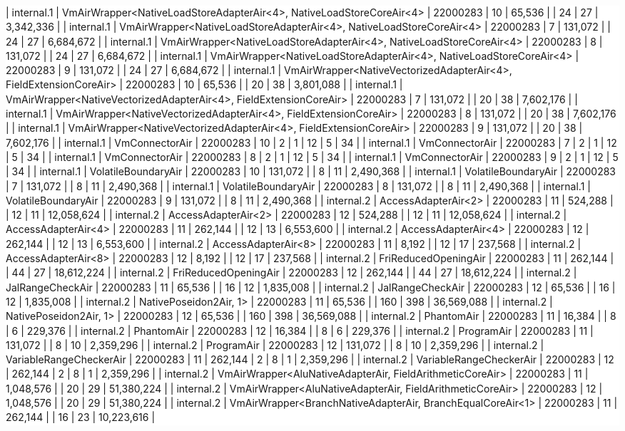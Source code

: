 | internal.1 | VmAirWrapper<NativeLoadStoreAdapterAir<4>, NativeLoadStoreCoreAir<4> | 22000283 | 10 | 65,536 |  | 24 | 27 | 3,342,336 | 
| internal.1 | VmAirWrapper<NativeLoadStoreAdapterAir<4>, NativeLoadStoreCoreAir<4> | 22000283 | 7 | 131,072 |  | 24 | 27 | 6,684,672 | 
| internal.1 | VmAirWrapper<NativeLoadStoreAdapterAir<4>, NativeLoadStoreCoreAir<4> | 22000283 | 8 | 131,072 |  | 24 | 27 | 6,684,672 | 
| internal.1 | VmAirWrapper<NativeLoadStoreAdapterAir<4>, NativeLoadStoreCoreAir<4> | 22000283 | 9 | 131,072 |  | 24 | 27 | 6,684,672 | 
| internal.1 | VmAirWrapper<NativeVectorizedAdapterAir<4>, FieldExtensionCoreAir> | 22000283 | 10 | 65,536 |  | 20 | 38 | 3,801,088 | 
| internal.1 | VmAirWrapper<NativeVectorizedAdapterAir<4>, FieldExtensionCoreAir> | 22000283 | 7 | 131,072 |  | 20 | 38 | 7,602,176 | 
| internal.1 | VmAirWrapper<NativeVectorizedAdapterAir<4>, FieldExtensionCoreAir> | 22000283 | 8 | 131,072 |  | 20 | 38 | 7,602,176 | 
| internal.1 | VmAirWrapper<NativeVectorizedAdapterAir<4>, FieldExtensionCoreAir> | 22000283 | 9 | 131,072 |  | 20 | 38 | 7,602,176 | 
| internal.1 | VmConnectorAir | 22000283 | 10 | 2 | 1 | 12 | 5 | 34 | 
| internal.1 | VmConnectorAir | 22000283 | 7 | 2 | 1 | 12 | 5 | 34 | 
| internal.1 | VmConnectorAir | 22000283 | 8 | 2 | 1 | 12 | 5 | 34 | 
| internal.1 | VmConnectorAir | 22000283 | 9 | 2 | 1 | 12 | 5 | 34 | 
| internal.1 | VolatileBoundaryAir | 22000283 | 10 | 131,072 |  | 8 | 11 | 2,490,368 | 
| internal.1 | VolatileBoundaryAir | 22000283 | 7 | 131,072 |  | 8 | 11 | 2,490,368 | 
| internal.1 | VolatileBoundaryAir | 22000283 | 8 | 131,072 |  | 8 | 11 | 2,490,368 | 
| internal.1 | VolatileBoundaryAir | 22000283 | 9 | 131,072 |  | 8 | 11 | 2,490,368 | 
| internal.2 | AccessAdapterAir<2> | 22000283 | 11 | 524,288 |  | 12 | 11 | 12,058,624 | 
| internal.2 | AccessAdapterAir<2> | 22000283 | 12 | 524,288 |  | 12 | 11 | 12,058,624 | 
| internal.2 | AccessAdapterAir<4> | 22000283 | 11 | 262,144 |  | 12 | 13 | 6,553,600 | 
| internal.2 | AccessAdapterAir<4> | 22000283 | 12 | 262,144 |  | 12 | 13 | 6,553,600 | 
| internal.2 | AccessAdapterAir<8> | 22000283 | 11 | 8,192 |  | 12 | 17 | 237,568 | 
| internal.2 | AccessAdapterAir<8> | 22000283 | 12 | 8,192 |  | 12 | 17 | 237,568 | 
| internal.2 | FriReducedOpeningAir | 22000283 | 11 | 262,144 |  | 44 | 27 | 18,612,224 | 
| internal.2 | FriReducedOpeningAir | 22000283 | 12 | 262,144 |  | 44 | 27 | 18,612,224 | 
| internal.2 | JalRangeCheckAir | 22000283 | 11 | 65,536 |  | 16 | 12 | 1,835,008 | 
| internal.2 | JalRangeCheckAir | 22000283 | 12 | 65,536 |  | 16 | 12 | 1,835,008 | 
| internal.2 | NativePoseidon2Air<BabyBearParameters>, 1> | 22000283 | 11 | 65,536 |  | 160 | 398 | 36,569,088 | 
| internal.2 | NativePoseidon2Air<BabyBearParameters>, 1> | 22000283 | 12 | 65,536 |  | 160 | 398 | 36,569,088 | 
| internal.2 | PhantomAir | 22000283 | 11 | 16,384 |  | 8 | 6 | 229,376 | 
| internal.2 | PhantomAir | 22000283 | 12 | 16,384 |  | 8 | 6 | 229,376 | 
| internal.2 | ProgramAir | 22000283 | 11 | 131,072 |  | 8 | 10 | 2,359,296 | 
| internal.2 | ProgramAir | 22000283 | 12 | 131,072 |  | 8 | 10 | 2,359,296 | 
| internal.2 | VariableRangeCheckerAir | 22000283 | 11 | 262,144 | 2 | 8 | 1 | 2,359,296 | 
| internal.2 | VariableRangeCheckerAir | 22000283 | 12 | 262,144 | 2 | 8 | 1 | 2,359,296 | 
| internal.2 | VmAirWrapper<AluNativeAdapterAir, FieldArithmeticCoreAir> | 22000283 | 11 | 1,048,576 |  | 20 | 29 | 51,380,224 | 
| internal.2 | VmAirWrapper<AluNativeAdapterAir, FieldArithmeticCoreAir> | 22000283 | 12 | 1,048,576 |  | 20 | 29 | 51,380,224 | 
| internal.2 | VmAirWrapper<BranchNativeAdapterAir, BranchEqualCoreAir<1> | 22000283 | 11 | 262,144 |  | 16 | 23 | 10,223,616 | 